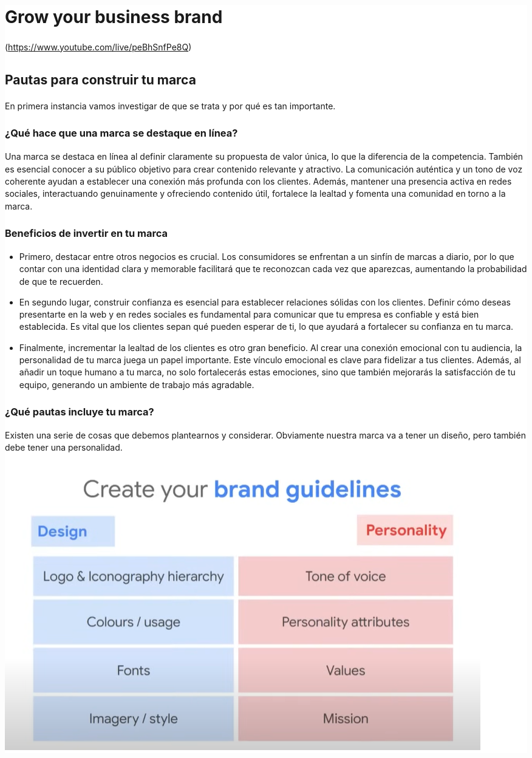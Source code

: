 # Grow your business brand

(https://www.youtube.com/live/peBhSnfPe8Q)

## Pautas para construir tu marca

En primera instancia vamos investigar de que se trata y por qué es tan importante. <br>

### ¿Qué hace que una marca se destaque en línea?

Una marca se destaca en línea al definir claramente su propuesta de valor única, lo que la diferencia de la competencia. También es esencial conocer a su público objetivo para crear contenido relevante y atractivo. La comunicación auténtica y un tono de voz coherente ayudan a establecer una conexión más profunda con los clientes. Además, mantener una presencia activa en redes sociales, interactuando genuinamente y ofreciendo contenido útil, fortalece la lealtad y fomenta una comunidad en torno a la marca. <br>

### Beneficios de invertir en tu marca

* Primero, destacar entre otros negocios es crucial. Los consumidores se enfrentan a un sinfín de marcas a diario, por lo que contar con una identidad clara y memorable facilitará que te reconozcan cada vez que aparezcas, aumentando la probabilidad de que te recuerden. <br>

* En segundo lugar, construir confianza es esencial para establecer relaciones sólidas con los clientes. Definir cómo deseas presentarte en la web y en redes sociales es fundamental para comunicar que tu empresa es confiable y está bien establecida. Es vital que los clientes sepan qué pueden esperar de ti, lo que ayudará a fortalecer su confianza en tu marca. <br>

* Finalmente, incrementar la lealtad de los clientes es otro gran beneficio. Al crear una conexión emocional con tu audiencia, la personalidad de tu marca juega un papel importante. Este vínculo emocional es clave para fidelizar a tus clientes. Además, al añadir un toque humano a tu marca, no solo fortalecerás estas emociones, sino que también mejorarás la satisfacción de tu equipo, generando un ambiente de trabajo más agradable. <br>

### ¿Qué pautas incluye tu marca?

Existen una serie de cosas que debemos plantearnos y considerar. Obviamente nuestra marca va a tener un diseño, pero también debe tener una personalidad. <br>

![Diseño y Personalidad](../../img/desing_and_personality.png) <br>